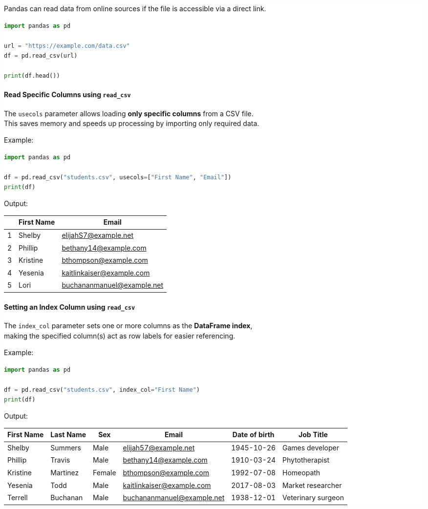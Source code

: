 Pandas can read data from online sources if the file is accessible via a direct link.

```python
import pandas as pd  

url = "https://example.com/data.csv"  
df = pd.read_csv(url)  

print(df.head())
```


#### Read Specific Columns using `read_csv`

The `usecols` parameter allows loading **only specific columns** from a CSV file.  
This saves memory and speeds up processing by importing only required data.

 Example:

```python
import pandas as pd  

df = pd.read_csv("students.csv", usecols=["First Name", "Email"])  
print(df)
```

 Output:

||First Name|Email|
|---|---|---|
|1|Shelby|[elijahS7@example.net](mailto:elijahS7@example.net)|
|2|Phillip|[bethany14@example.com](mailto:bethany14@example.com)|
|3|Kristine|[bthompson@example.com](mailto:bthompson@example.com)|
|4|Yesenia|[kaitlinkaiser@example.com](mailto:kaitlinkaiser@example.com)|
|5|Lori|[buchananmanuel@example.net](mailto:buchananmanuel@example.net)|


#### Setting an Index Column using `read_csv`

The `index_col` parameter sets one or more columns as the **DataFrame index**,  
making the specified column(s) act as row labels for easier referencing.

 Example:

```python
import pandas as pd  

df = pd.read_csv("students.csv", index_col="First Name")  
print(df)
```

 Output:

|First Name|Last Name|Sex|Email|Date of birth|Job Title|
|---|---|---|---|---|---|
|Shelby|Summers|Male|[elijah57@example.net](mailto:elijah57@example.net)|1945-10-26|Games developer|
|Phillip|Travis|Male|[bethany14@example.com](mailto:bethany14@example.com)|1910-03-24|Phytotherapist|
|Kristine|Martinez|Female|[bthompson@example.com](mailto:bthompson@example.com)|1992-07-08|Homeopath|
|Yesenia|Todd|Male|[kaitlinkaiser@example.com](mailto:kaitlinkaiser@example.com)|2017-08-03|Market researcher|
|Terrell|Buchanan|Male|[buchananmanuel@example.net](mailto:buchananmanuel@example.net)|1938-12-01|Veterinary surgeon|
